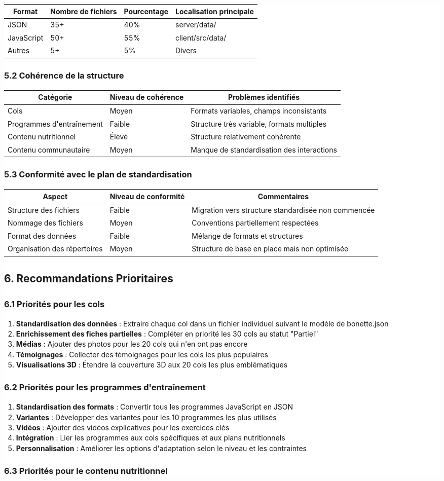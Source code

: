 | Format | Nombre de fichiers | Pourcentage | Localisation principale |
|--------|-------------------|-------------|-------------------------|
| JSON | 35+ | 40% | server/data/ |
| JavaScript | 50+ | 55% | client/src/data/ |
| Autres | 5+ | 5% | Divers |

### 5.2 Cohérence de la structure

| Catégorie | Niveau de cohérence | Problèmes identifiés |
|-----------|---------------------|----------------------|
| Cols | Moyen | Formats variables, champs inconsistants |
| Programmes d'entraînement | Faible | Structure très variable, formats multiples |
| Contenu nutritionnel | Élevé | Structure relativement cohérente |
| Contenu communautaire | Moyen | Manque de standardisation des interactions |

### 5.3 Conformité avec le plan de standardisation

| Aspect | Niveau de conformité | Commentaires |
|--------|----------------------|-------------|
| Structure des fichiers | Faible | Migration vers structure standardisée non commencée |
| Nommage des fichiers | Moyen | Conventions partiellement respectées |
| Format des données | Faible | Mélange de formats et structures |
| Organisation des répertoires | Moyen | Structure de base en place mais non optimisée |

## 6. Recommandations Prioritaires

### 6.1 Priorités pour les cols

1. **Standardisation des données** : Extraire chaque col dans un fichier individuel suivant le modèle de bonette.json
2. **Enrichissement des fiches partielles** : Compléter en priorité les 30 cols au statut "Partiel"
3. **Médias** : Ajouter des photos pour les 20 cols qui n'en ont pas encore
4. **Témoignages** : Collecter des témoignages pour les cols les plus populaires
5. **Visualisations 3D** : Étendre la couverture 3D aux 20 cols les plus emblématiques

### 6.2 Priorités pour les programmes d'entraînement

1. **Standardisation des formats** : Convertir tous les programmes JavaScript en JSON
2. **Variantes** : Développer des variantes pour les 10 programmes les plus utilisés
3. **Vidéos** : Ajouter des vidéos explicatives pour les exercices clés
4. **Intégration** : Lier les programmes aux cols spécifiques et aux plans nutritionnels
5. **Personnalisation** : Améliorer les options d'adaptation selon le niveau et les contraintes

### 6.3 Priorités pour le contenu nutritionnel
